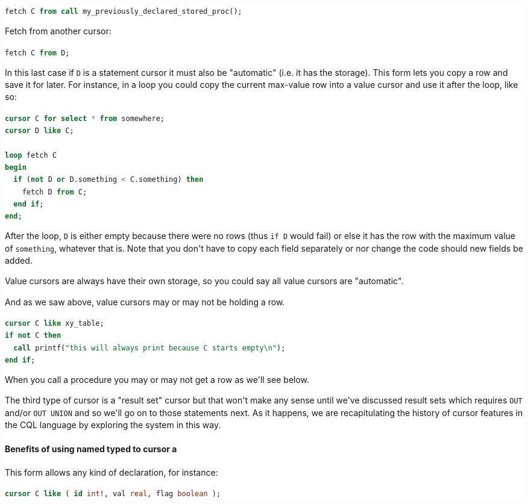 ```sql
fetch C from call my_previously_declared_stored_proc();
```

Fetch from another cursor:
```sql
fetch C from D;
```

In this last case if `D` is a statement cursor it must also be "automatic" (i.e.
it has the storage).  This form lets you copy a row and save it for later.  For
instance, in a loop you could copy the current max-value row into a value cursor
and use it after the loop, like so:

```sql
cursor C for select * from somewhere;
cursor D like C;

loop fetch C
begin
  if (not D or D.something < C.something) then
    fetch D from C;
  end if;
end;
```

After the loop, `D` is either empty because there were no rows (thus `if D`
would fail) or else it has the row with the maximum value of `something`,
whatever that is.  Note that you don't have to copy each field separately
or nor change the code should new fields be added.

Value cursors are always have their own storage, so you could say all value
cursors are "automatic".

And as we saw above, value cursors may or may not be holding a row.

```sql
cursor C like xy_table;
if not C then
  call printf("this will always print because C starts empty\n");
end if;
```

When you call a procedure you may or may not get a row as we'll see below.

The third type of cursor is a "result set" cursor but that won't make any sense
until we've discussed result sets which requires `OUT` and/or `OUT UNION` and so
we'll go on to those statements next.  As it happens, we are recapitulating the
history of cursor features in the CQL language by exploring the system in this
way.

#### Benefits of using named typed to cursor a

This form allows any kind of declaration, for instance:

```sql
cursor C like ( id int!, val real, flag boolean );
```
